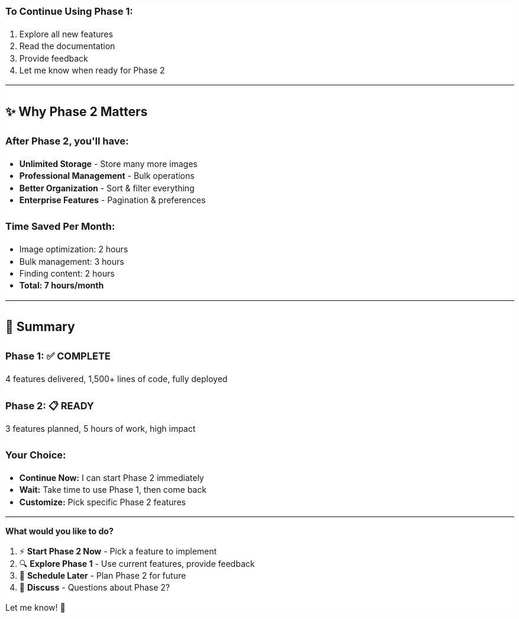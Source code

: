 ### To Continue Using Phase 1:
1. Explore all new features
2. Read the documentation
3. Provide feedback
4. Let me know when ready for Phase 2

---

## ✨ Why Phase 2 Matters

### After Phase 2, you'll have:
- **Unlimited Storage** - Store many more images
- **Professional Management** - Bulk operations
- **Better Organization** - Sort & filter everything
- **Enterprise Features** - Pagination & preferences

### Time Saved Per Month:
- Image optimization: 2 hours
- Bulk management: 3 hours
- Finding content: 2 hours
- **Total: 7 hours/month**

---

## 🎊 Summary

### Phase 1: ✅ COMPLETE
4 features delivered, 1,500+ lines of code, fully deployed

### Phase 2: 📋 READY
3 features planned, 5 hours of work, high impact

### Your Choice:
- **Continue Now:** I can start Phase 2 immediately
- **Wait:** Take time to use Phase 1, then come back
- **Customize:** Pick specific Phase 2 features

---

**What would you like to do?**

1. ⚡ **Start Phase 2 Now** - Pick a feature to implement
2. 🔍 **Explore Phase 1** - Use current features, provide feedback
3. 📅 **Schedule Later** - Plan Phase 2 for future
4. 💬 **Discuss** - Questions about Phase 2?

Let me know! 🚀
